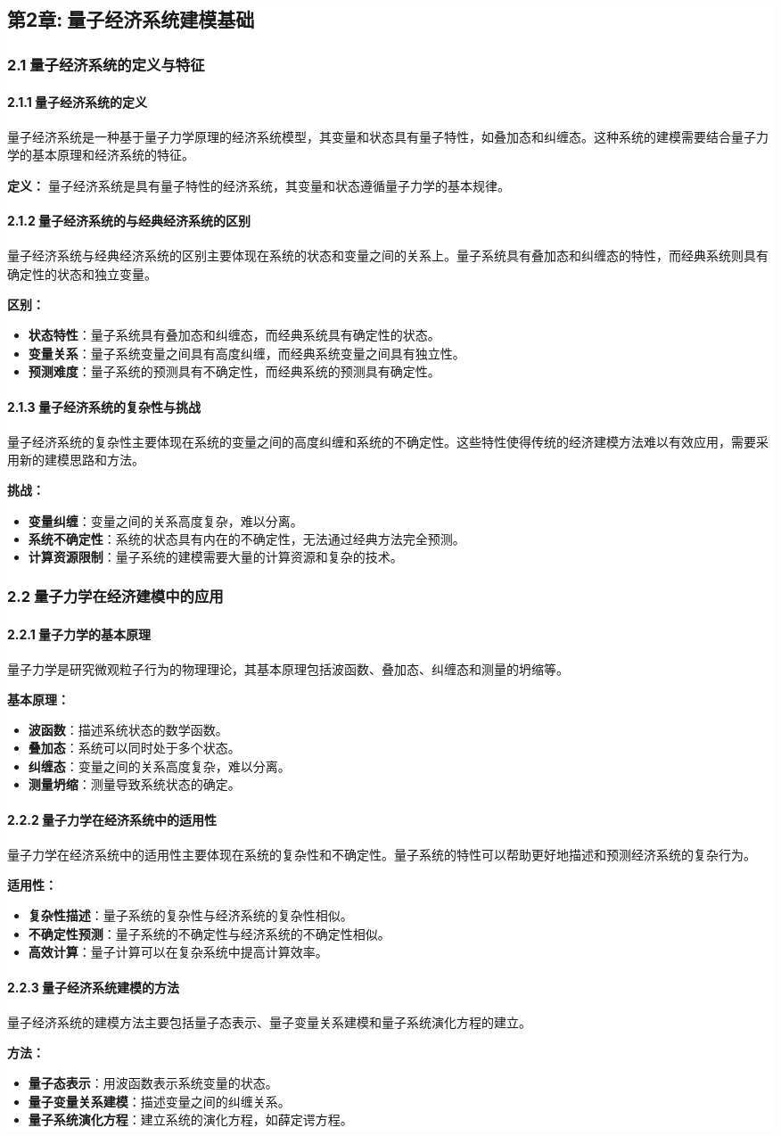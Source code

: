 
## 第2章: 量子经济系统建模基础

### 2.1 量子经济系统的定义与特征

#### 2.1.1 量子经济系统的定义

量子经济系统是一种基于量子力学原理的经济系统模型，其变量和状态具有量子特性，如叠加态和纠缠态。这种系统的建模需要结合量子力学的基本原理和经济系统的特征。

**定义：**
量子经济系统是具有量子特性的经济系统，其变量和状态遵循量子力学的基本规律。

#### 2.1.2 量子经济系统的与经典经济系统的区别

量子经济系统与经典经济系统的区别主要体现在系统的状态和变量之间的关系上。量子系统具有叠加态和纠缠态的特性，而经典系统则具有确定性的状态和独立变量。

**区别：**
- **状态特性**：量子系统具有叠加态和纠缠态，而经典系统具有确定性的状态。
- **变量关系**：量子系统变量之间具有高度纠缠，而经典系统变量之间具有独立性。
- **预测难度**：量子系统的预测具有不确定性，而经典系统的预测具有确定性。

#### 2.1.3 量子经济系统的复杂性与挑战

量子经济系统的复杂性主要体现在系统的变量之间的高度纠缠和系统的不确定性。这些特性使得传统的经济建模方法难以有效应用，需要采用新的建模思路和方法。

**挑战：**
- **变量纠缠**：变量之间的关系高度复杂，难以分离。
- **系统不确定性**：系统的状态具有内在的不确定性，无法通过经典方法完全预测。
- **计算资源限制**：量子系统的建模需要大量的计算资源和复杂的技术。

### 2.2 量子力学在经济建模中的应用

#### 2.2.1 量子力学的基本原理

量子力学是研究微观粒子行为的物理理论，其基本原理包括波函数、叠加态、纠缠态和测量的坍缩等。

**基本原理：**
- **波函数**：描述系统状态的数学函数。
- **叠加态**：系统可以同时处于多个状态。
- **纠缠态**：变量之间的关系高度复杂，难以分离。
- **测量坍缩**：测量导致系统状态的确定。

#### 2.2.2 量子力学在经济系统中的适用性

量子力学在经济系统中的适用性主要体现在系统的复杂性和不确定性。量子系统的特性可以帮助更好地描述和预测经济系统的复杂行为。

**适用性：**
- **复杂性描述**：量子系统的复杂性与经济系统的复杂性相似。
- **不确定性预测**：量子系统的不确定性与经济系统的不确定性相似。
- **高效计算**：量子计算可以在复杂系统中提高计算效率。

#### 2.2.3 量子经济系统建模的方法

量子经济系统的建模方法主要包括量子态表示、量子变量关系建模和量子系统演化方程的建立。

**方法：**
- **量子态表示**：用波函数表示系统变量的状态。
- **量子变量关系建模**：描述变量之间的纠缠关系。
- **量子系统演化方程**：建立系统的演化方程，如薛定谔方程。
